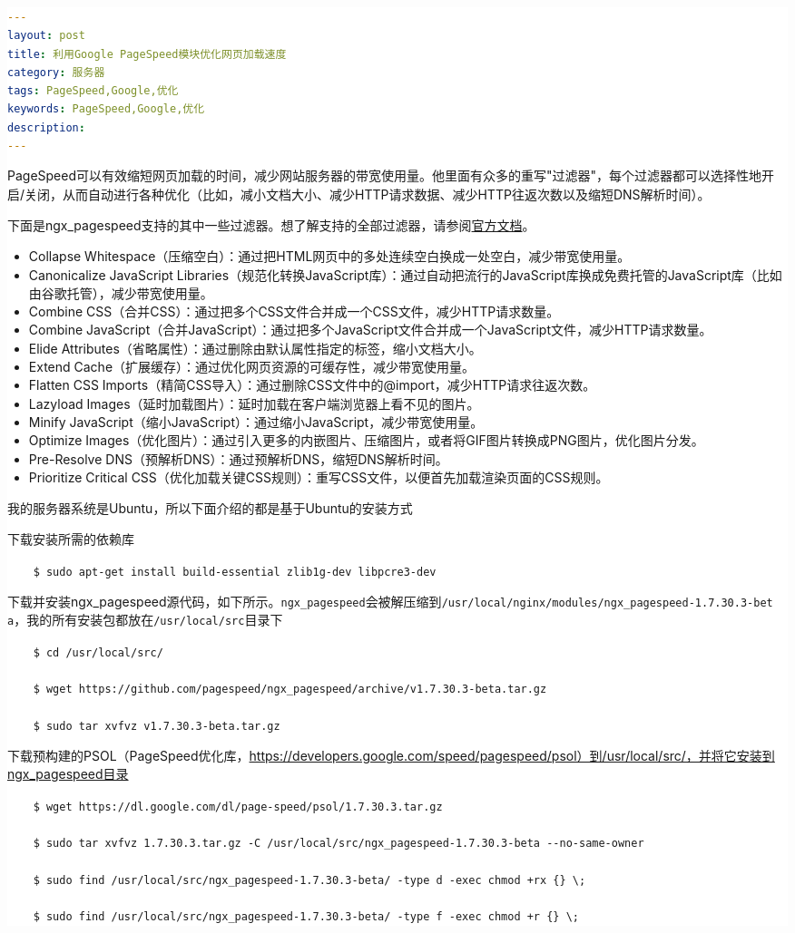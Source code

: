 ```yaml
---
layout: post
title: 利用Google PageSpeed模块优化网页加载速度
category: 服务器
tags: PageSpeed,Google,优化
keywords: PageSpeed,Google,优化
description: 
---
```


PageSpeed可以有效缩短网页加载的时间，减少网站服务器的带宽使用量。他里面有众多的重写"过滤器"，每个过滤器都可以选择性地开启/关闭，从而自动进行各种优化（比如，减小文档大小、减少HTTP请求数据、减少HTTP往返次数以及缩短DNS解析时间）。

下面是ngx_pagespeed支持的其中一些过滤器。想了解支持的全部过滤器，请参阅[官方文档][1]。


* Collapse Whitespace（压缩空白）：通过把HTML网页中的多处连续空白换成一处空白，减少带宽使用量。
* Canonicalize JavaScript Libraries（规范化转换JavaScript库）：通过自动把流行的JavaScript库换成免费托管的JavaScript库（比如由谷歌托管），减少带宽使用量。
* Combine CSS（合并CSS）：通过把多个CSS文件合并成一个CSS文件，减少HTTP请求数量。
* Combine JavaScript（合并JavaScript）：通过把多个JavaScript文件合并成一个JavaScript文件，减少HTTP请求数量。
* Elide Attributes（省略属性）：通过删除由默认属性指定的标签，缩小文档大小。
* Extend Cache（扩展缓存）：通过优化网页资源的可缓存性，减少带宽使用量。
* Flatten CSS Imports（精简CSS导入）：通过删除CSS文件中的@import，减少HTTP请求往返次数。
* Lazyload Images（延时加载图片）：延时加载在客户端浏览器上看不见的图片。
* Minify JavaScript（缩小JavaScript）：通过缩小JavaScript，减少带宽使用量。
* Optimize Images（优化图片）：通过引入更多的内嵌图片、压缩图片，或者将GIF图片转换成PNG图片，优化图片分发。
* Pre-Resolve DNS（预解析DNS）：通过预解析DNS，缩短DNS解析时间。
* Prioritize Critical CSS（优化加载关键CSS规则）：重写CSS文件，以便首先加载渲染页面的CSS规则。


我的服务器系统是Ubuntu，所以下面介绍的都是基于Ubuntu的安装方式

下载安装所需的依赖库

        $ sudo apt-get install build-essential zlib1g-dev libpcre3-dev


下载并安装ngx_pagespeed源代码，如下所示。`ngx_pagespeed`会被解压缩到`/usr/local/nginx/modules/ngx_pagespeed-1.7.30.3-beta`，我的所有安装包都放在`/usr/local/src`目录下

        $ cd /usr/local/src/
        
        $ wget https://github.com/pagespeed/ngx_pagespeed/archive/v1.7.30.3-beta.tar.gz
        
        $ sudo tar xvfvz v1.7.30.3-beta.tar.gz


下载预构建的PSOL（PageSpeed优化库，https://developers.google.com/speed/pagespeed/psol）到/usr/local/src/，并将它安装到ngx_pagespeed目录

        $ wget https://dl.google.com/dl/page-speed/psol/1.7.30.3.tar.gz
        
        $ sudo tar xvfvz 1.7.30.3.tar.gz -C /usr/local/src/ngx_pagespeed-1.7.30.3-beta --no-same-owner
        
        $ sudo find /usr/local/src/ngx_pagespeed-1.7.30.3-beta/ -type d -exec chmod +rx {} \;
        
        $ sudo find /usr/local/src/ngx_pagespeed-1.7.30.3-beta/ -type f -exec chmod +r {} \;


[1]: http://ngxpagespeed.com/ngx_pagespeed_example/